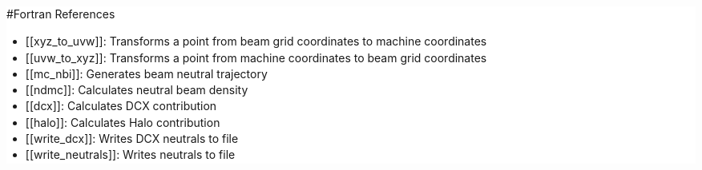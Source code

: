 
#Fortran References
* [[xyz_to_uvw]]: Transforms a point from beam grid coordinates to machine coordinates
* [[uvw_to_xyz]]: Transforms a point from machine coordinates to beam grid coordinates
* [[mc_nbi]]: Generates beam neutral trajectory
* [[ndmc]]: Calculates neutral beam density
* [[dcx]]: Calculates DCX contribution
* [[halo]]: Calculates Halo contribution
* [[write_dcx]]: Writes DCX neutrals to file
* [[write_neutrals]]: Writes neutrals to file
